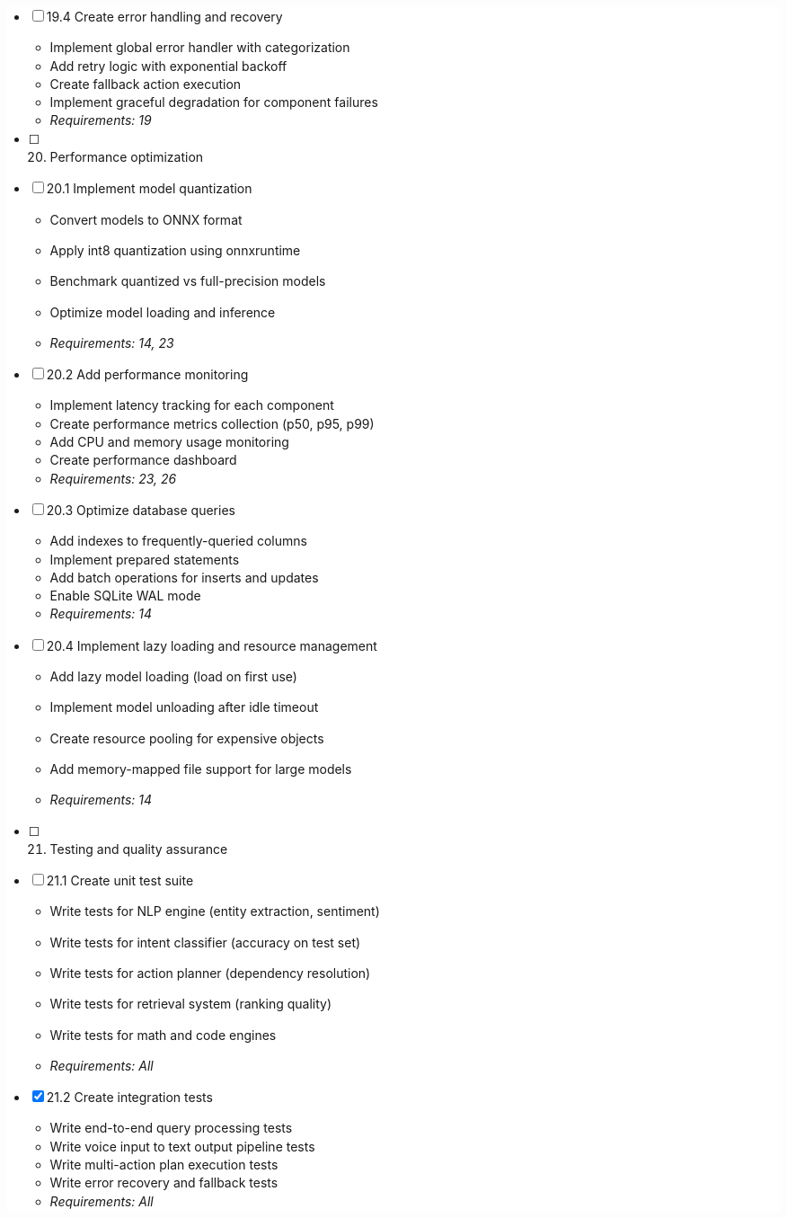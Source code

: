 - [ ] 19.4 Create error handling and recovery
  - Implement global error handler with categorization
  - Add retry logic with exponential backoff
  - Create fallback action execution
  - Implement graceful degradation for component failures
  - _Requirements: 19_

- [ ] 20. Performance optimization
- [ ] 20.1 Implement model quantization
  - Convert models to ONNX format
  - Apply int8 quantization using onnxruntime
  - Benchmark quantized vs full-precision models

  - Optimize model loading and inference
  - _Requirements: 14, 23_

- [ ] 20.2 Add performance monitoring
  - Implement latency tracking for each component
  - Create performance metrics collection (p50, p95, p99)
  - Add CPU and memory usage monitoring
  - Create performance dashboard
  - _Requirements: 23, 26_

- [ ] 20.3 Optimize database queries
  - Add indexes to frequently-queried columns
  - Implement prepared statements
  - Add batch operations for inserts and updates
  - Enable SQLite WAL mode
  - _Requirements: 14_

- [ ] 20.4 Implement lazy loading and resource management
  - Add lazy model loading (load on first use)
  - Implement model unloading after idle timeout
  - Create resource pooling for expensive objects

  - Add memory-mapped file support for large models
  - _Requirements: 14_

- [ ] 21. Testing and quality assurance
- [ ] 21.1 Create unit test suite
  - Write tests for NLP engine (entity extraction, sentiment)
  - Write tests for intent classifier (accuracy on test set)


  - Write tests for action planner (dependency resolution)
  - Write tests for retrieval system (ranking quality)
  - Write tests for math and code engines
  - _Requirements: All_
 

- [x] 21.2 Create integration tests

  - Write end-to-end query processing tests
  - Write voice input to text output pipeline tests
  - Write multi-action plan execution tests
  - Write error recovery and fallback tests
  - _Requirements: All_
